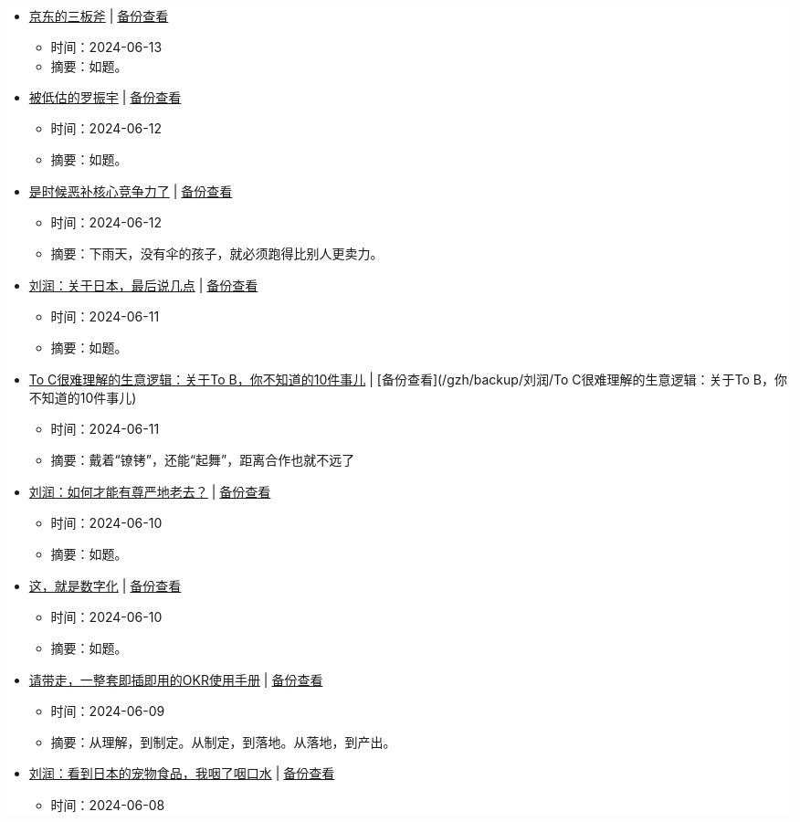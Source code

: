 - [京东的三板斧](http://mp.weixin.qq.com/s?__biz=MjM5NjM5MjQ4MQ==&mid=2651741072&idx=1&sn=7e51bc35cdea41ee42cb06066c86d032&chksm=bd1300de8a6489c8c3428293239990e3da71d2f177c701724c3520f4d22f435dc11f9a4d00a1#rd) |  [备份查看](/gzh/backup/刘润/京东的三板斧)
    - 时间：2024-06-13
    - 摘要：如题。


- [被低估的罗振宇](http://mp.weixin.qq.com/s?__biz=MjM5NjM5MjQ4MQ==&mid=2651740985&idx=1&sn=295a222f9da7ee2c2756aa057bd33f6c&chksm=bd1300778a648961d0b2bed8fe3c827f74ac4ca8183a6a6c2cc50e6ef2687bd996c6542f26fa#rd) |  [备份查看](/gzh/backup/刘润/被低估的罗振宇)
    - 时间：2024-06-12

    - 摘要：如题。

- [是时候恶补核心竞争力了](http://mp.weixin.qq.com/s?__biz=MjM5NjM5MjQ4MQ==&mid=2651740985&idx=2&sn=ced5df1552662205c11d7d9a8ffa1647&chksm=bd1300778a6489612836516d6fdc96b28ce01a11c1064cfe5e511f3904a60541b6c8b8c69601#rd) |  [备份查看](/gzh/backup/刘润/是时候恶补核心竞争力了)
    - 时间：2024-06-12

    - 摘要：下雨天，没有伞的孩子，就必须跑得比别人更卖力。

- [刘润：关于日本，最后说几点](http://mp.weixin.qq.com/s?__biz=MjM5NjM5MjQ4MQ==&mid=2651740852&idx=1&sn=a87ed1a37974aa03896e0ce7551f0839&chksm=bd1301fa8a6488ec4128bb39216d81cf93e7b44baf40ecad91f61f81020e391015a72f0f3ddd#rd) |  [备份查看](/gzh/backup/刘润/刘润：关于日本，最后说几点)
    - 时间：2024-06-11

    - 摘要：如题。

- [To C很难理解的生意逻辑：关于To B，你不知道的10件事儿](http://mp.weixin.qq.com/s?__biz=MjM5NjM5MjQ4MQ==&mid=2651740852&idx=2&sn=1fb51d84133ca6c7e5e88d6ccf15aac2&chksm=bd1301fa8a6488ec9bce14bf171bc882940acb39ef3ef7e7fc42f60e97814b9b866dbcf5767d#rd) |  [备份查看](/gzh/backup/刘润/To C很难理解的生意逻辑：关于To B，你不知道的10件事儿)
    - 时间：2024-06-11

    - 摘要：戴着“镣铐”，还能“起舞”，距离合作也就不远了

- [刘润：如何才能有尊严地老去？](http://mp.weixin.qq.com/s?__biz=MjM5NjM5MjQ4MQ==&mid=2651740783&idx=1&sn=9b6bad99fd235511c06c02d71799773d&chksm=bd1301218a648837aaeba8f90ed38e2fb6b705cff2b1886a4a5f64a16503a4750ffad878cd3b#rd) |  [备份查看](/gzh/backup/刘润/刘润：如何才能有尊严地老去？)
    - 时间：2024-06-10

    - 摘要：如题。

- [这，就是数字化](http://mp.weixin.qq.com/s?__biz=MjM5NjM5MjQ4MQ==&mid=2651740783&idx=2&sn=c04006a95d149efa276852df5431581e&chksm=bd1301218a648837cf9aa732ad1e42c9047ef7fc61a4ed771fb3fee8602e13061798c30c17b4#rd) |  [备份查看](/gzh/backup/刘润/这，就是数字化)
    - 时间：2024-06-10

    - 摘要：如题。

- [请带走，一整套即插即用的OKR使用手册](http://mp.weixin.qq.com/s?__biz=MjM5NjM5MjQ4MQ==&mid=2651740729&idx=2&sn=d1eedda317c717b1a6695887dc688d31&chksm=bd1301778a648861a8162dba51c0cb8ecf4d9c2e939a6accde050a1def50c59c918847e065ee#rd) |  [备份查看](/gzh/backup/刘润/请带走，一整套即插即用的OKR使用手册)
    - 时间：2024-06-09

    - 摘要：从理解，到制定。从制定，到落地。从落地，到产出。

- [刘润：看到日本的宠物食品，我咽了咽口水](http://mp.weixin.qq.com/s?__biz=MjM5NjM5MjQ4MQ==&mid=2651740553&idx=1&sn=4988c17164a53e445fc5600bdd419fb8&chksm=bd1302c78a648bd1ed1440467a8c4329dd08514431a3b85034fedd614a33089715aed5f3dc13#rd) |  [备份查看](/gzh/backup/刘润/刘润：看到日本的宠物食品，我咽了咽口水)
    - 时间：2024-06-08
